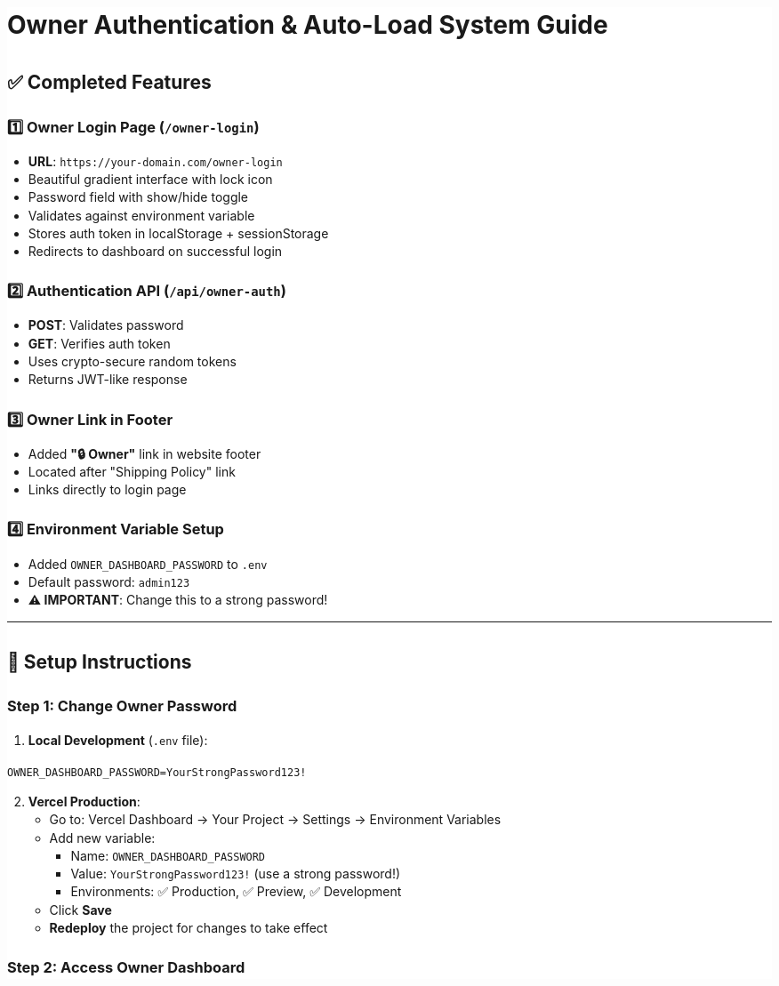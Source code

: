 # Owner Authentication & Auto-Load System Guide

## ✅ Completed Features

### 1️⃣ Owner Login Page (`/owner-login`)
- **URL**: `https://your-domain.com/owner-login`
- Beautiful gradient interface with lock icon
- Password field with show/hide toggle  
- Validates against environment variable
- Stores auth token in localStorage + sessionStorage
- Redirects to dashboard on successful login

### 2️⃣ Authentication API (`/api/owner-auth`)
- **POST**: Validates password
- **GET**: Verifies auth token
- Uses crypto-secure random tokens
- Returns JWT-like response

### 3️⃣ Owner Link in Footer
- Added **"🔒 Owner"** link in website footer
- Located after "Shipping Policy" link
- Links directly to login page

### 4️⃣ Environment Variable Setup
- Added `OWNER_DASHBOARD_PASSWORD` to `.env`
- Default password: `admin123`
- **⚠️ IMPORTANT**: Change this to a strong password!

---

## 🔧 Setup Instructions

### Step 1: Change Owner Password

1. **Local Development** (`.env` file):
```env
OWNER_DASHBOARD_PASSWORD=YourStrongPassword123!
```

2. **Vercel Production**:
   - Go to: Vercel Dashboard → Your Project → Settings → Environment Variables
   - Add new variable:
     - Name: `OWNER_DASHBOARD_PASSWORD`
     - Value: `YourStrongPassword123!` (use a strong password!)
     - Environments: ✅ Production, ✅ Preview, ✅ Development
   - Click **Save**
   - **Redeploy** the project for changes to take effect

### Step 2: Access Owner Dashboard
